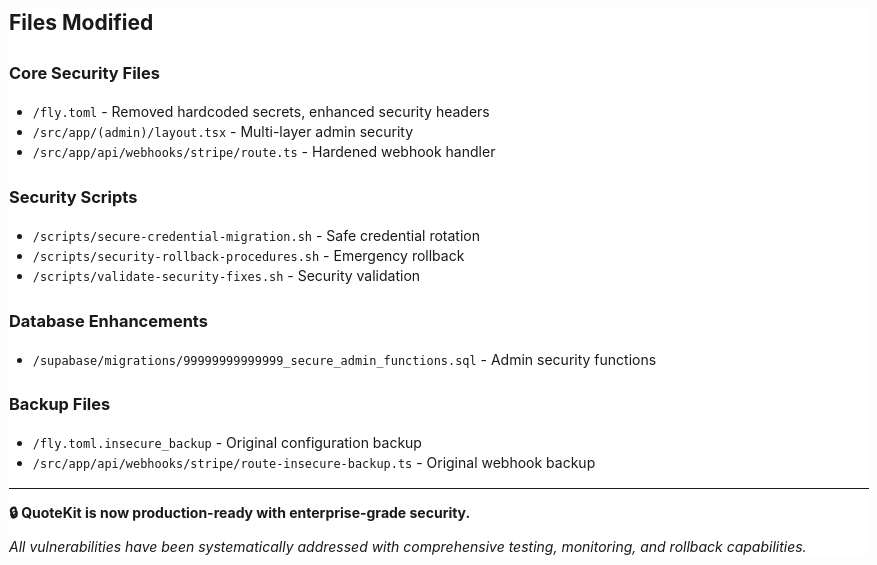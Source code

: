 
## Files Modified

### Core Security Files
- `/fly.toml` - Removed hardcoded secrets, enhanced security headers
- `/src/app/(admin)/layout.tsx` - Multi-layer admin security
- `/src/app/api/webhooks/stripe/route.ts` - Hardened webhook handler

### Security Scripts  
- `/scripts/secure-credential-migration.sh` - Safe credential rotation
- `/scripts/security-rollback-procedures.sh` - Emergency rollback
- `/scripts/validate-security-fixes.sh` - Security validation

### Database Enhancements
- `/supabase/migrations/99999999999999_secure_admin_functions.sql` - Admin security functions

### Backup Files
- `/fly.toml.insecure_backup` - Original configuration backup
- `/src/app/api/webhooks/stripe/route-insecure-backup.ts` - Original webhook backup

---

**🔒 QuoteKit is now production-ready with enterprise-grade security.**

*All vulnerabilities have been systematically addressed with comprehensive testing, monitoring, and rollback capabilities.*